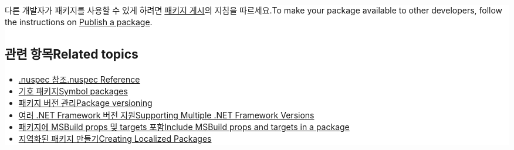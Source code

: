 <span data-ttu-id="6a310-163">다른 개발자가 패키지를 사용할 수 있게 하려면 [패키지 게시](../nuget-org/publish-a-package.md)의 지침을 따르세요.</span><span class="sxs-lookup"><span data-stu-id="6a310-163">To make your package available to other developers,  follow the instructions on [Publish a package](../nuget-org/publish-a-package.md).</span></span>

## <a name="related-topics"></a><span data-ttu-id="6a310-164">관련 항목</span><span class="sxs-lookup"><span data-stu-id="6a310-164">Related topics</span></span>

- [<span data-ttu-id="6a310-165">.nuspec 참조</span><span class="sxs-lookup"><span data-stu-id="6a310-165">.nuspec Reference</span></span>](../reference/nuspec.md)
- [<span data-ttu-id="6a310-166">기호 패키지</span><span class="sxs-lookup"><span data-stu-id="6a310-166">Symbol packages</span></span>](../create-packages/symbol-packages-snupkg.md)
- [<span data-ttu-id="6a310-167">패키지 버전 관리</span><span class="sxs-lookup"><span data-stu-id="6a310-167">Package versioning</span></span>](../concepts/package-versioning.md)
- [<span data-ttu-id="6a310-168">여러 .NET Framework 버전 지원</span><span class="sxs-lookup"><span data-stu-id="6a310-168">Supporting Multiple .NET Framework Versions</span></span>](../create-packages/supporting-multiple-target-frameworks.md)
- [<span data-ttu-id="6a310-169">패키지에 MSBuild props 및 targets 포함</span><span class="sxs-lookup"><span data-stu-id="6a310-169">Include MSBuild props and targets in a package</span></span>](../create-packages/creating-a-package.md#include-msbuild-props-and-targets-in-a-package)
- [<span data-ttu-id="6a310-170">지역화된 패키지 만들기</span><span class="sxs-lookup"><span data-stu-id="6a310-170">Creating Localized Packages</span></span>](../create-packages/creating-localized-packages.md)
